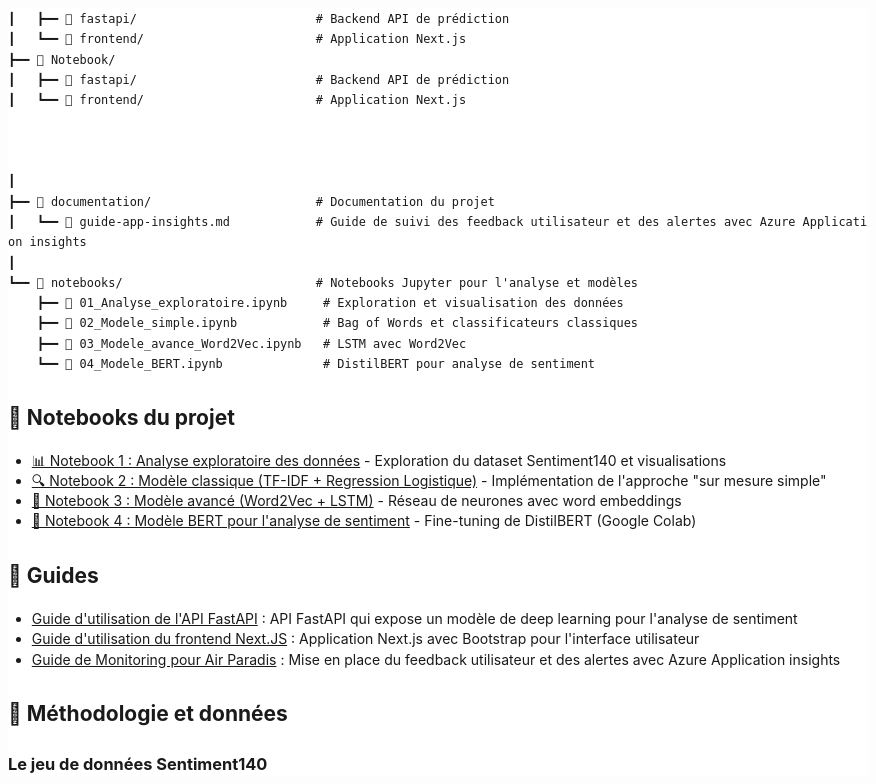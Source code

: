 ```
┃   ┣━━ 📂 fastapi/                         # Backend API de prédiction
┃   ┗━━ 📂 frontend/                        # Application Next.js
┣━━ 📂 Notebook/
┃   ┣━━ 📂 fastapi/                         # Backend API de prédiction
┃   ┗━━ 📂 frontend/                        # Application Next.js



┃
┣━━ 📂 documentation/                       # Documentation du projet
┃   ┗━━ 📃 guide-app-insights.md            # Guide de suivi des feedback utilisateur et des alertes avec Azure Application insights
┃
┗━━ 📂 notebooks/                           # Notebooks Jupyter pour l'analyse et modèles
    ┣━━ 📝 01_Analyse_exploratoire.ipynb     # Exploration et visualisation des données
    ┣━━ 📝 02_Modele_simple.ipynb            # Bag of Words et classificateurs classiques
    ┣━━ 📝 03_Modele_avance_Word2Vec.ipynb   # LSTM avec Word2Vec
    ┗━━ 📝 04_Modele_BERT.ipynb              # DistilBERT pour analyse de sentiment
```

## 📔 Notebooks du projet

- [📊 Notebook 1 : Analyse exploratoire des données](https://github.com/DavidScanu/oc-ai-engineer-p07-analyse-sentiments-deep-learning/blob/main/notebooks/scanu-david-01-notebook-analyse-exploratoire-20250306.ipynb) - Exploration du dataset Sentiment140 et visualisations
- [🔍 Notebook 2 : Modèle classique (TF-IDF + Regression Logistique)](https://github.com/DavidScanu/oc-ai-engineer-p07-analyse-sentiments-deep-learning/blob/main/notebooks/scanu-david-02-notebook-modele-simple-20250306.ipynb) - Implémentation de l'approche "sur mesure simple"
- [🧠 Notebook 3 : Modèle avancé (Word2Vec + LSTM)](https://github.com/DavidScanu/oc-ai-engineer-p07-analyse-sentiments-deep-learning/blob/main/notebooks/scanu-david-03-notebook-modele-avance-20250306.ipynb) - Réseau de neurones avec word embeddings
- [🚀 Notebook 4 : Modèle BERT pour l'analyse de sentiment](https://colab.research.google.com/drive/1TFq3selzmDCTReGfa2NvvlaNSRZMhdzY?usp=sharing) - Fine-tuning de DistilBERT (Google Colab)

## 🧭 Guides

- [Guide d'utilisation de l'API FastAPI](https://github.com/DavidScanu/oc-ai-engineer-p07-analyse-sentiments-deep-learning/blob/main/app/fastapi/README.md) : API FastAPI qui expose un modèle de deep learning pour l'analyse de sentiment
- [Guide d'utilisation du frontend Next.JS](https://github.com/DavidScanu/oc-ai-engineer-p07-analyse-sentiments-deep-learning/blob/main/app/frontend/README.md) : Application Next.js avec Bootstrap pour l'interface utilisateur
- [Guide de Monitoring pour Air Paradis](https://github.com/DavidScanu/oc-ai-engineer-p07-analyse-sentiments-deep-learning/blob/main/documentation/guide-app-insights.md) : Mise en place du feedback utilisateur et des alertes avec Azure Application insights

## 📑 Méthodologie et données

### Le jeu de données Sentiment140
